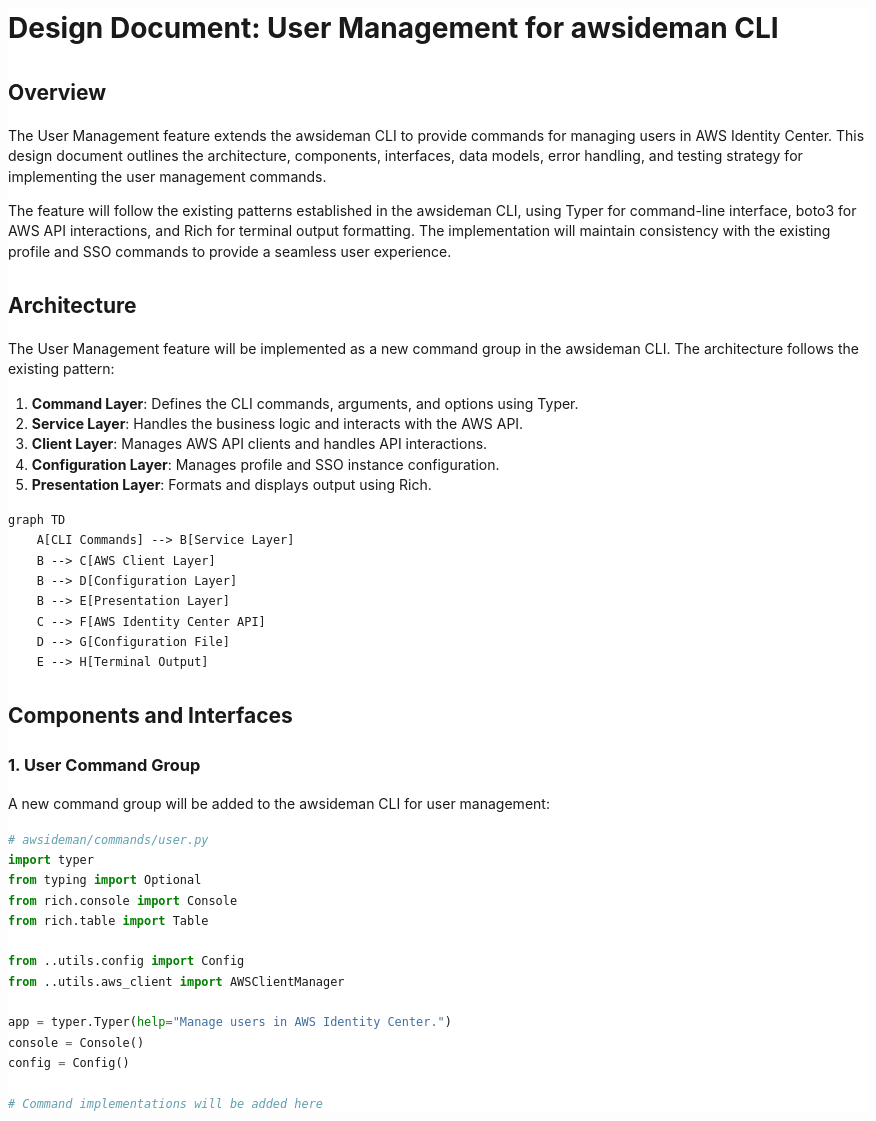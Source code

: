 # Design Document: User Management for awsideman CLI

## Overview

The User Management feature extends the awsideman CLI to provide commands for managing users in AWS Identity Center. This design document outlines the architecture, components, interfaces, data models, error handling, and testing strategy for implementing the user management commands.

The feature will follow the existing patterns established in the awsideman CLI, using Typer for command-line interface, boto3 for AWS API interactions, and Rich for terminal output formatting. The implementation will maintain consistency with the existing profile and SSO commands to provide a seamless user experience.

## Architecture

The User Management feature will be implemented as a new command group in the awsideman CLI. The architecture follows the existing pattern:

1. **Command Layer**: Defines the CLI commands, arguments, and options using Typer.
2. **Service Layer**: Handles the business logic and interacts with the AWS API.
3. **Client Layer**: Manages AWS API clients and handles API interactions.
4. **Configuration Layer**: Manages profile and SSO instance configuration.
5. **Presentation Layer**: Formats and displays output using Rich.

```mermaid
graph TD
    A[CLI Commands] --> B[Service Layer]
    B --> C[AWS Client Layer]
    B --> D[Configuration Layer]
    B --> E[Presentation Layer]
    C --> F[AWS Identity Center API]
    D --> G[Configuration File]
    E --> H[Terminal Output]
```

## Components and Interfaces

### 1. User Command Group

A new command group will be added to the awsideman CLI for user management:

```python
# awsideman/commands/user.py
import typer
from typing import Optional
from rich.console import Console
from rich.table import Table

from ..utils.config import Config
from ..utils.aws_client import AWSClientManager

app = typer.Typer(help="Manage users in AWS Identity Center.")
console = Console()
config = Config()

# Command implementations will be added here
```
